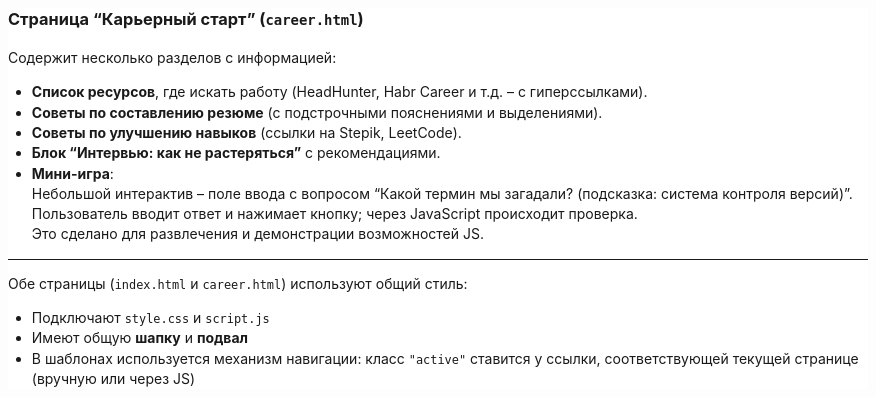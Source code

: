 
### Страница “Карьерный старт” (`career.html`)

Содержит несколько разделов с информацией:

- **Список ресурсов**, где искать работу (HeadHunter, Habr Career и т.д. – с гиперссылками).
- **Советы по составлению резюме** (с подстрочными пояснениями и выделениями).
- **Советы по улучшению навыков** (ссылки на Stepik, LeetCode).
- **Блок “Интервью: как не растеряться”** с рекомендациями.
- **Мини-игра**:  
  Небольшой интерактив – поле ввода с вопросом “Какой термин мы загадали? (подсказка: система контроля версий)”.  
  Пользователь вводит ответ и нажимает кнопку; через JavaScript происходит проверка.  
  Это сделано для развлечения и демонстрации возможностей JS.

---

Обе страницы (`index.html` и `career.html`) используют общий стиль:

- Подключают `style.css` и `script.js`
- Имеют общую **шапку** и **подвал**
- В шаблонах используется механизм навигации: класс `"active"` ставится у ссылки, соответствующей текущей странице (вручную или через JS)
